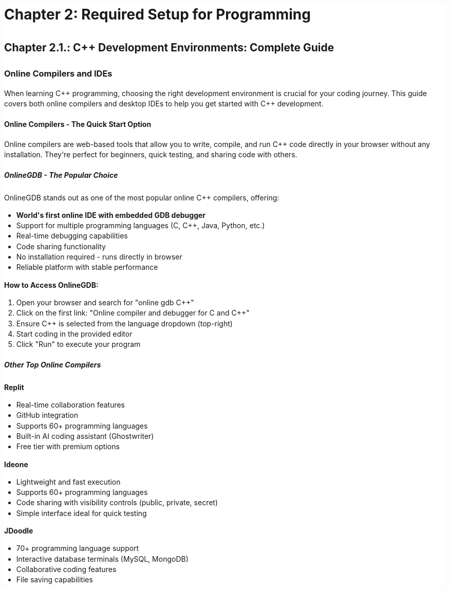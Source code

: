 
# Chapter 2: Required Setup for Programming
## Chapter 2.1.: C++ Development Environments: Complete Guide

### Online Compilers and IDEs

When learning C++ programming, choosing the right development environment is crucial for your coding journey. This guide covers both online compilers and desktop IDEs to help you get started with C++ development.

#### Online Compilers - The Quick Start Option

Online compilers are web-based tools that allow you to write, compile, and run C++ code directly in your browser without any installation. They're perfect for beginners, quick testing, and sharing code with others.

##### OnlineGDB - The Popular Choice

OnlineGDB stands out as one of the most popular online C++ compilers, offering:
- **World's first online IDE with embedded GDB debugger**
- Support for multiple programming languages (C, C++, Java, Python, etc.)
- Real-time debugging capabilities
- Code sharing functionality
- No installation required - runs directly in browser
- Reliable platform with stable performance

**How to Access OnlineGDB:**
1. Open your browser and search for "online gdb C++"
2. Click on the first link: "Online compiler and debugger for C and C++"
3. Ensure C++ is selected from the language dropdown (top-right)
4. Start coding in the provided editor
5. Click "Run" to execute your program

##### Other Top Online Compilers

**Replit**
- Real-time collaboration features
- GitHub integration
- Supports 60+ programming languages
- Built-in AI coding assistant (Ghostwriter)
- Free tier with premium options

**Ideone**
- Lightweight and fast execution
- Supports 60+ programming languages
- Code sharing with visibility controls (public, private, secret)
- Simple interface ideal for quick testing

**JDoodle**
- 70+ programming language support
- Interactive database terminals (MySQL, MongoDB)
- Collaborative coding features
- File saving capabilities
